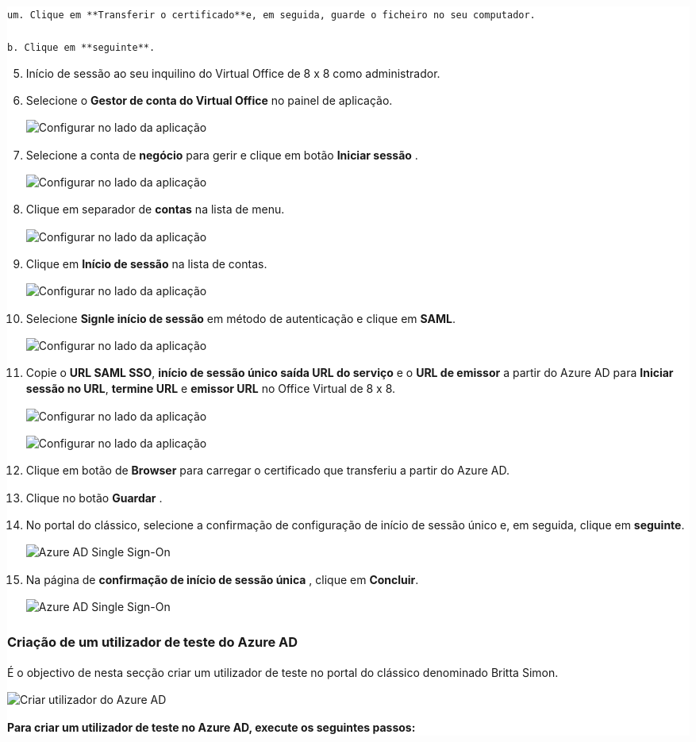     um. Clique em **Transferir o certificado**e, em seguida, guarde o ficheiro no seu computador.

    b. Clique em **seguinte**.

5. Início de sessão ao seu inquilino do Virtual Office de 8 x 8 como administrador.
6. Selecione o **Gestor de conta do Virtual Office** no painel de aplicação.

    ![Configurar no lado da aplicação](./media/active-directory-saas-8x8virtualoffice-tutorial/tutorial_8x8virtualoffice_001.png)

7. Selecione a conta de **negócio** para gerir e clique em botão **Iniciar sessão** .

    ![Configurar no lado da aplicação](./media/active-directory-saas-8x8virtualoffice-tutorial/tutorial_8x8virtualoffice_002.png)

8. Clique em separador de **contas** na lista de menu.

    ![Configurar no lado da aplicação](./media/active-directory-saas-8x8virtualoffice-tutorial/tutorial_8x8virtualoffice_003.png)

9. Clique em **Início de sessão** na lista de contas.

    ![Configurar no lado da aplicação](./media/active-directory-saas-8x8virtualoffice-tutorial/tutorial_8x8virtualoffice_004.png)

10. Selecione **Signle início de sessão** em método de autenticação e clique em **SAML**.

    ![Configurar no lado da aplicação](./media/active-directory-saas-8x8virtualoffice-tutorial/tutorial_8x8virtualoffice_005.png)

11. Copie o **URL SAML SSO**, **início de sessão único saída URL do serviço** e o **URL de emissor** a partir do Azure AD para **Iniciar sessão no URL**, **termine URL** e **emissor URL** no Office Virtual de 8 x 8. 

    ![Configurar no lado da aplicação](./media/active-directory-saas-8x8virtualoffice-tutorial/tutorial_8x8virtualoffice_006.png)

    ![Configurar no lado da aplicação](./media/active-directory-saas-8x8virtualoffice-tutorial/tutorial_8x8virtualoffice_007.png)

12. Clique em botão de **Browser** para carregar o certificado que transferiu a partir do Azure AD.

13. Clique no botão **Guardar** .

14. No portal do clássico, selecione a confirmação de configuração de início de sessão único e, em seguida, clique em **seguinte**.

    ![Azure AD Single Sign-On][10]

15. Na página de **confirmação de início de sessão única** , clique em **Concluir**.  

    ![Azure AD Single Sign-On][11]



### <a name="creating-an-azure-ad-test-user"></a>Criação de um utilizador de teste do Azure AD
É o objectivo de nesta secção criar um utilizador de teste no portal do clássico denominado Britta Simon.
    
![Criar utilizador do Azure AD][20]

**Para criar um utilizador de teste no Azure AD, execute os seguintes passos:**


[1]: ./media/active-directory-saas-8x8virtualoffice-tutorial/tutorial_general_01.png
[2]: ./media/active-directory-saas-8x8virtualoffice-tutorial/tutorial_general_02.png
[3]: ./media/active-directory-saas-8x8virtualoffice-tutorial/tutorial_general_03.png
[4]: ./media/active-directory-saas-8x8virtualoffice-tutorial/tutorial_general_04.png
[6]: ./media/active-directory-saas-8x8virtualoffice-tutorial/tutorial_general_05.png
[10]: ./media/active-directory-saas-8x8virtualoffice-tutorial/tutorial_general_06.png
[11]: ./media/active-directory-saas-8x8virtualoffice-tutorial/tutorial_general_07.png
[20]: ./media/active-directory-saas-8x8virtualoffice-tutorial/tutorial_general_100.png
[200]: ./media/active-directory-saas-8x8virtualoffice-tutorial/tutorial_general_200.png
[201]: ./media/active-directory-saas-8x8virtualoffice-tutorial/tutorial_general_201.png
[203]: ./media/active-directory-saas-8x8virtualoffice-tutorial/tutorial_general_203.png
[204]: ./media/active-directory-saas-8x8virtualoffice-tutorial/tutorial_general_204.png
[205]: ./media/active-directory-saas-8x8virtualoffice-tutorial/tutorial_general_205.png